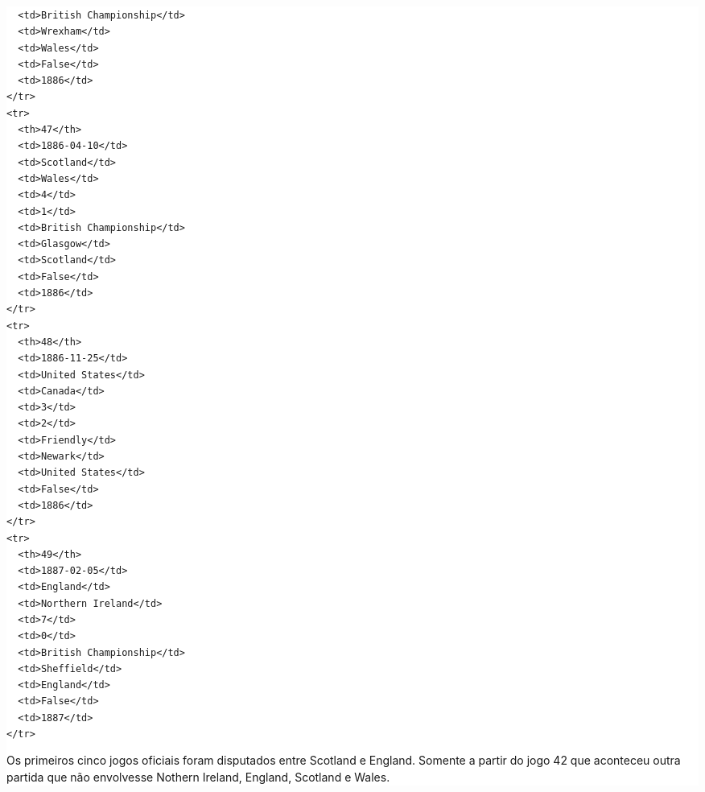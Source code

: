       <td>British Championship</td>
      <td>Wrexham</td>
      <td>Wales</td>
      <td>False</td>
      <td>1886</td>
    </tr>
    <tr>
      <th>47</th>
      <td>1886-04-10</td>
      <td>Scotland</td>
      <td>Wales</td>
      <td>4</td>
      <td>1</td>
      <td>British Championship</td>
      <td>Glasgow</td>
      <td>Scotland</td>
      <td>False</td>
      <td>1886</td>
    </tr>
    <tr>
      <th>48</th>
      <td>1886-11-25</td>
      <td>United States</td>
      <td>Canada</td>
      <td>3</td>
      <td>2</td>
      <td>Friendly</td>
      <td>Newark</td>
      <td>United States</td>
      <td>False</td>
      <td>1886</td>
    </tr>
    <tr>
      <th>49</th>
      <td>1887-02-05</td>
      <td>England</td>
      <td>Northern Ireland</td>
      <td>7</td>
      <td>0</td>
      <td>British Championship</td>
      <td>Sheffield</td>
      <td>England</td>
      <td>False</td>
      <td>1887</td>
    </tr>
  </tbody>
</table>
</div>



Os primeiros cinco jogos oficiais foram disputados entre Scotland e England. Somente a partir do jogo 42 que aconteceu outra partida que não envolvesse Nothern Ireland, England, Scotland e Wales.
